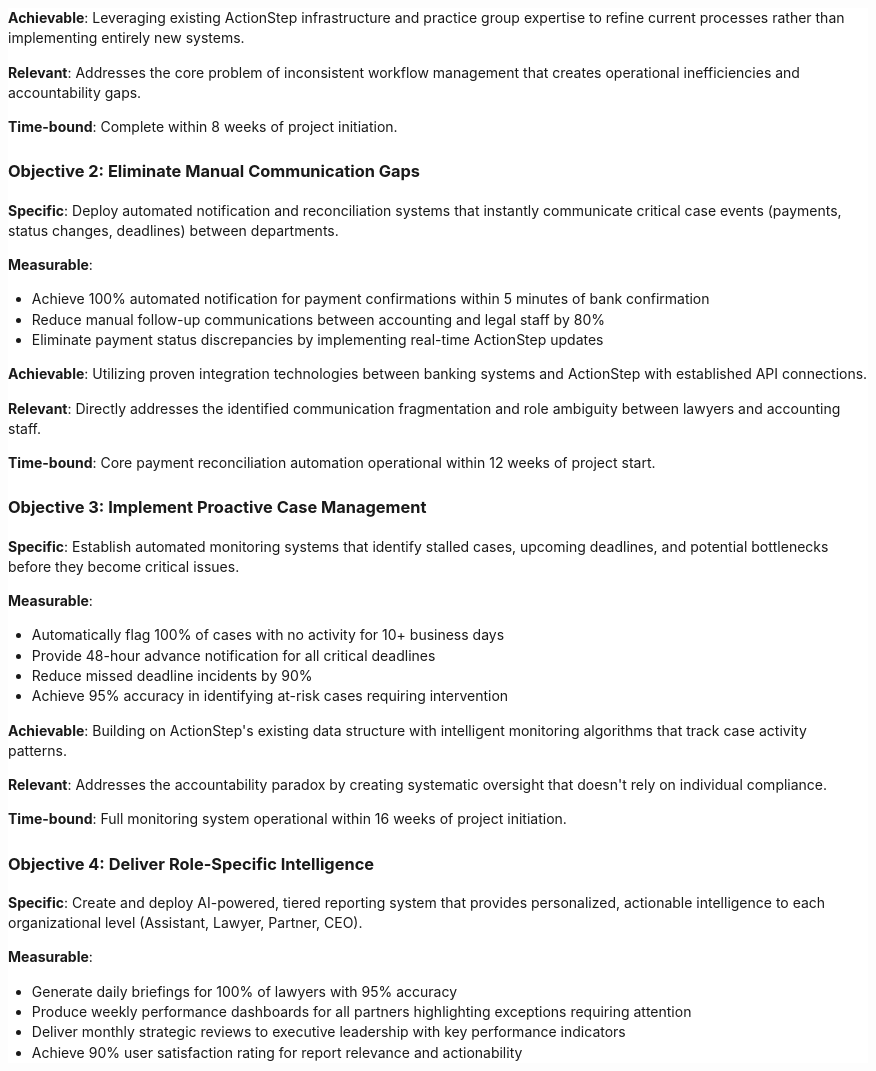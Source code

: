 **Achievable**: Leveraging existing ActionStep infrastructure and practice group expertise to refine current processes rather than implementing entirely new systems.

**Relevant**: Addresses the core problem of inconsistent workflow management that creates operational inefficiencies and accountability gaps.

**Time-bound**: Complete within 8 weeks of project initiation.

### Objective 2: Eliminate Manual Communication Gaps

**Specific**: Deploy automated notification and reconciliation systems that instantly communicate critical case events (payments, status changes, deadlines) between departments.

**Measurable**:

- Achieve 100% automated notification for payment confirmations within 5 minutes of bank confirmation
- Reduce manual follow-up communications between accounting and legal staff by 80%
- Eliminate payment status discrepancies by implementing real-time ActionStep updates

**Achievable**: Utilizing proven integration technologies between banking systems and ActionStep with established API connections.

**Relevant**: Directly addresses the identified communication fragmentation and role ambiguity between lawyers and accounting staff.

**Time-bound**: Core payment reconciliation automation operational within 12 weeks of project start.

### Objective 3: Implement Proactive Case Management

**Specific**: Establish automated monitoring systems that identify stalled cases, upcoming deadlines, and potential bottlenecks before they become critical issues.

**Measurable**:

- Automatically flag 100% of cases with no activity for 10+ business days
- Provide 48-hour advance notification for all critical deadlines
- Reduce missed deadline incidents by 90%
- Achieve 95% accuracy in identifying at-risk cases requiring intervention

**Achievable**: Building on ActionStep's existing data structure with intelligent monitoring algorithms that track case activity patterns.

**Relevant**: Addresses the accountability paradox by creating systematic oversight that doesn't rely on individual compliance.

**Time-bound**: Full monitoring system operational within 16 weeks of project initiation.

### Objective 4: Deliver Role-Specific Intelligence

**Specific**: Create and deploy AI-powered, tiered reporting system that provides personalized, actionable intelligence to each organizational level (Assistant, Lawyer, Partner, CEO).

**Measurable**:

- Generate daily briefings for 100% of lawyers with 95% accuracy
- Produce weekly performance dashboards for all partners highlighting exceptions requiring attention
- Deliver monthly strategic reviews to executive leadership with key performance indicators
- Achieve 90% user satisfaction rating for report relevance and actionability
